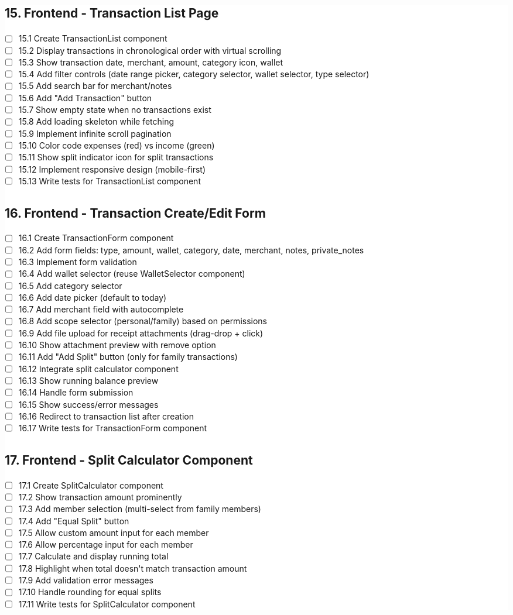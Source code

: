 ## 15. Frontend - Transaction List Page

- [ ] 15.1 Create TransactionList component
- [ ] 15.2 Display transactions in chronological order with virtual scrolling
- [ ] 15.3 Show transaction date, merchant, amount, category icon, wallet
- [ ] 15.4 Add filter controls (date range picker, category selector, wallet selector, type selector)
- [ ] 15.5 Add search bar for merchant/notes
- [ ] 15.6 Add "Add Transaction" button
- [ ] 15.7 Show empty state when no transactions exist
- [ ] 15.8 Add loading skeleton while fetching
- [ ] 15.9 Implement infinite scroll pagination
- [ ] 15.10 Color code expenses (red) vs income (green)
- [ ] 15.11 Show split indicator icon for split transactions
- [ ] 15.12 Implement responsive design (mobile-first)
- [ ] 15.13 Write tests for TransactionList component

## 16. Frontend - Transaction Create/Edit Form

- [ ] 16.1 Create TransactionForm component
- [ ] 16.2 Add form fields: type, amount, wallet, category, date, merchant, notes, private_notes
- [ ] 16.3 Implement form validation
- [ ] 16.4 Add wallet selector (reuse WalletSelector component)
- [ ] 16.5 Add category selector
- [ ] 16.6 Add date picker (default to today)
- [ ] 16.7 Add merchant field with autocomplete
- [ ] 16.8 Add scope selector (personal/family) based on permissions
- [ ] 16.9 Add file upload for receipt attachments (drag-drop + click)
- [ ] 16.10 Show attachment preview with remove option
- [ ] 16.11 Add "Add Split" button (only for family transactions)
- [ ] 16.12 Integrate split calculator component
- [ ] 16.13 Show running balance preview
- [ ] 16.14 Handle form submission
- [ ] 16.15 Show success/error messages
- [ ] 16.16 Redirect to transaction list after creation
- [ ] 16.17 Write tests for TransactionForm component

## 17. Frontend - Split Calculator Component

- [ ] 17.1 Create SplitCalculator component
- [ ] 17.2 Show transaction amount prominently
- [ ] 17.3 Add member selection (multi-select from family members)
- [ ] 17.4 Add "Equal Split" button
- [ ] 17.5 Allow custom amount input for each member
- [ ] 17.6 Allow percentage input for each member
- [ ] 17.7 Calculate and display running total
- [ ] 17.8 Highlight when total doesn't match transaction amount
- [ ] 17.9 Add validation error messages
- [ ] 17.10 Handle rounding for equal splits
- [ ] 17.11 Write tests for SplitCalculator component
